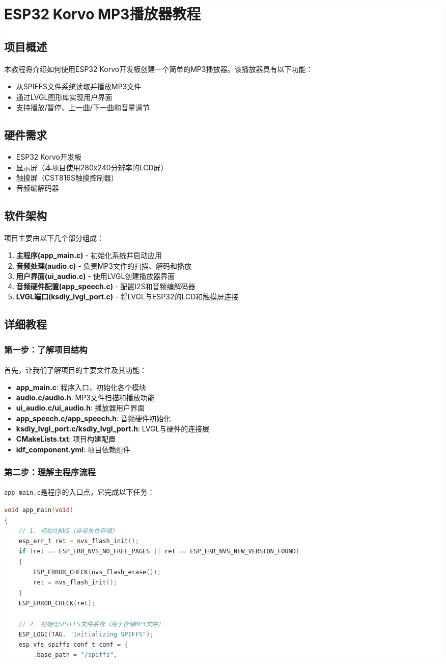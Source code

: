 


          
# ESP32 Korvo MP3播放器教程

## 项目概述

本教程将介绍如何使用ESP32 Korvo开发板创建一个简单的MP3播放器。该播放器具有以下功能：
- 从SPIFFS文件系统读取并播放MP3文件
- 通过LVGL图形库实现用户界面
- 支持播放/暂停、上一曲/下一曲和音量调节

## 硬件需求

- ESP32 Korvo开发板
- 显示屏（本项目使用280x240分辨率的LCD屏）
- 触摸屏（CST816S触摸控制器）
- 音频编解码器

## 软件架构

项目主要由以下几个部分组成：

1. **主程序(app_main.c)** - 初始化系统并启动应用
2. **音频处理(audio.c)** - 负责MP3文件的扫描、解码和播放
3. **用户界面(ui_audio.c)** - 使用LVGL创建播放器界面
4. **音频硬件配置(app_speech.c)** - 配置I2S和音频编解码器
5. **LVGL端口(ksdiy_lvgl_port.c)** - 将LVGL与ESP32的LCD和触摸屏连接

## 详细教程

### 第一步：了解项目结构

首先，让我们了解项目的主要文件及其功能：

- **app_main.c**: 程序入口，初始化各个模块
- **audio.c/audio.h**: MP3文件扫描和播放功能
- **ui_audio.c/ui_audio.h**: 播放器用户界面
- **app_speech.c/app_speech.h**: 音频硬件初始化
- **ksdiy_lvgl_port.c/ksdiy_lvgl_port.h**: LVGL与硬件的连接层
- **CMakeLists.txt**: 项目构建配置
- **idf_component.yml**: 项目依赖组件

### 第二步：理解主程序流程

`app_main.c`是程序的入口点，它完成以下任务：

```c
void app_main(void)
{
    // 1. 初始化NVS（非易失性存储）
    esp_err_t ret = nvs_flash_init();
    if (ret == ESP_ERR_NVS_NO_FREE_PAGES || ret == ESP_ERR_NVS_NEW_VERSION_FOUND)
    {
        ESP_ERROR_CHECK(nvs_flash_erase());
        ret = nvs_flash_init();
    }
    ESP_ERROR_CHECK(ret);
    
    // 2. 初始化SPIFFS文件系统（用于存储MP3文件）
    ESP_LOGI(TAG, "Initializing SPIFFS");
    esp_vfs_spiffs_conf_t conf = {
        .base_path = "/spiffs",
```